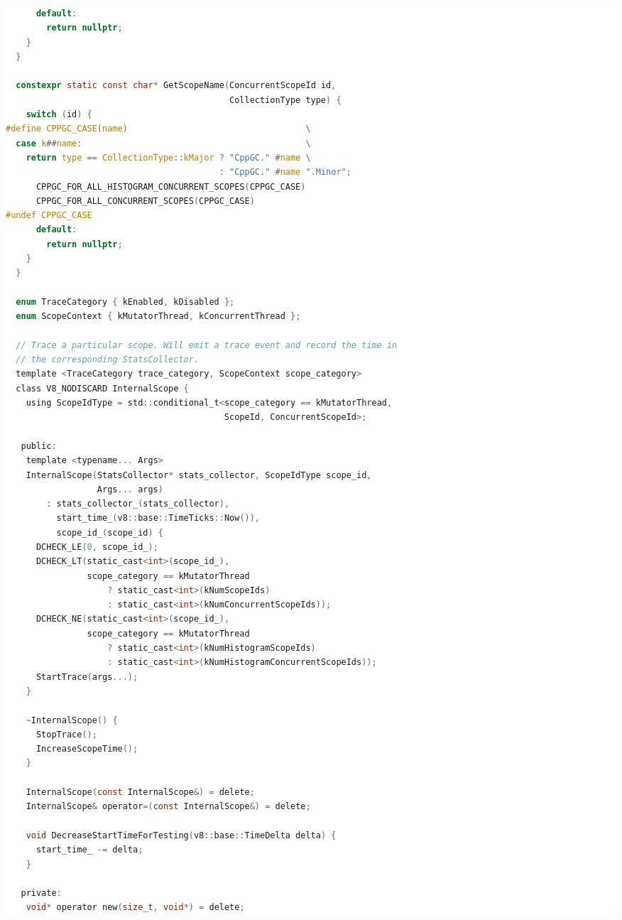 ```c
      default:
        return nullptr;
    }
  }

  constexpr static const char* GetScopeName(ConcurrentScopeId id,
                                            CollectionType type) {
    switch (id) {
#define CPPGC_CASE(name)                                   \
  case k##name:                                            \
    return type == CollectionType::kMajor ? "CppGC." #name \
                                          : "CppGC." #name ".Minor";
      CPPGC_FOR_ALL_HISTOGRAM_CONCURRENT_SCOPES(CPPGC_CASE)
      CPPGC_FOR_ALL_CONCURRENT_SCOPES(CPPGC_CASE)
#undef CPPGC_CASE
      default:
        return nullptr;
    }
  }

  enum TraceCategory { kEnabled, kDisabled };
  enum ScopeContext { kMutatorThread, kConcurrentThread };

  // Trace a particular scope. Will emit a trace event and record the time in
  // the corresponding StatsCollector.
  template <TraceCategory trace_category, ScopeContext scope_category>
  class V8_NODISCARD InternalScope {
    using ScopeIdType = std::conditional_t<scope_category == kMutatorThread,
                                           ScopeId, ConcurrentScopeId>;

   public:
    template <typename... Args>
    InternalScope(StatsCollector* stats_collector, ScopeIdType scope_id,
                  Args... args)
        : stats_collector_(stats_collector),
          start_time_(v8::base::TimeTicks::Now()),
          scope_id_(scope_id) {
      DCHECK_LE(0, scope_id_);
      DCHECK_LT(static_cast<int>(scope_id_),
                scope_category == kMutatorThread
                    ? static_cast<int>(kNumScopeIds)
                    : static_cast<int>(kNumConcurrentScopeIds));
      DCHECK_NE(static_cast<int>(scope_id_),
                scope_category == kMutatorThread
                    ? static_cast<int>(kNumHistogramScopeIds)
                    : static_cast<int>(kNumHistogramConcurrentScopeIds));
      StartTrace(args...);
    }

    ~InternalScope() {
      StopTrace();
      IncreaseScopeTime();
    }

    InternalScope(const InternalScope&) = delete;
    InternalScope& operator=(const InternalScope&) = delete;

    void DecreaseStartTimeForTesting(v8::base::TimeDelta delta) {
      start_time_ -= delta;
    }

   private:
    void* operator new(size_t, void*) = delete;
```